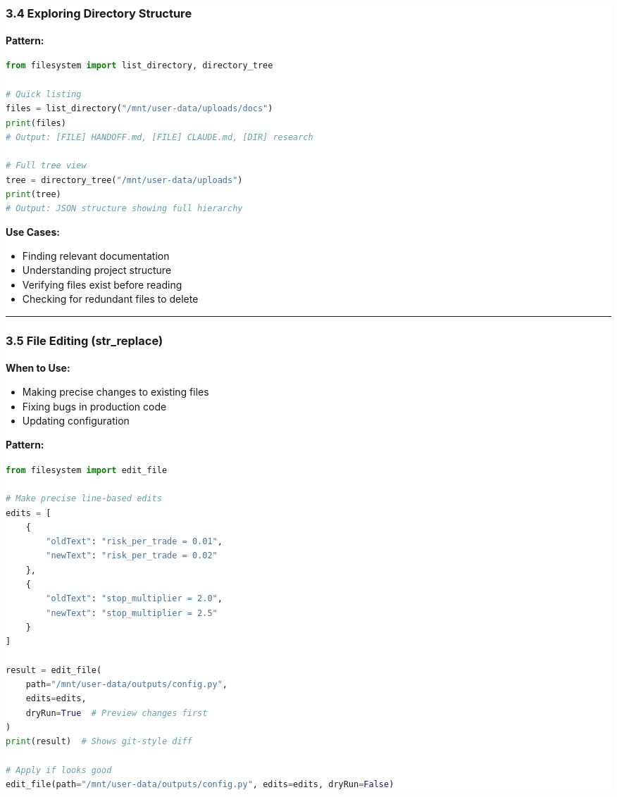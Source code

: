
### 3.4 Exploring Directory Structure

**Pattern:**
```python
from filesystem import list_directory, directory_tree

# Quick listing
files = list_directory("/mnt/user-data/uploads/docs")
print(files)
# Output: [FILE] HANDOFF.md, [FILE] CLAUDE.md, [DIR] research

# Full tree view
tree = directory_tree("/mnt/user-data/uploads")
print(tree)
# Output: JSON structure showing full hierarchy
```

**Use Cases:**
- Finding relevant documentation
- Understanding project structure
- Verifying files exist before reading
- Checking for redundant files to delete

---

### 3.5 File Editing (str_replace)

**When to Use:**
- Making precise changes to existing files
- Fixing bugs in production code
- Updating configuration

**Pattern:**
```python
from filesystem import edit_file

# Make precise line-based edits
edits = [
    {
        "oldText": "risk_per_trade = 0.01",
        "newText": "risk_per_trade = 0.02"
    },
    {
        "oldText": "stop_multiplier = 2.0",
        "newText": "stop_multiplier = 2.5"
    }
]

result = edit_file(
    path="/mnt/user-data/outputs/config.py",
    edits=edits,
    dryRun=True  # Preview changes first
)
print(result)  # Shows git-style diff

# Apply if looks good
edit_file(path="/mnt/user-data/outputs/config.py", edits=edits, dryRun=False)
```
